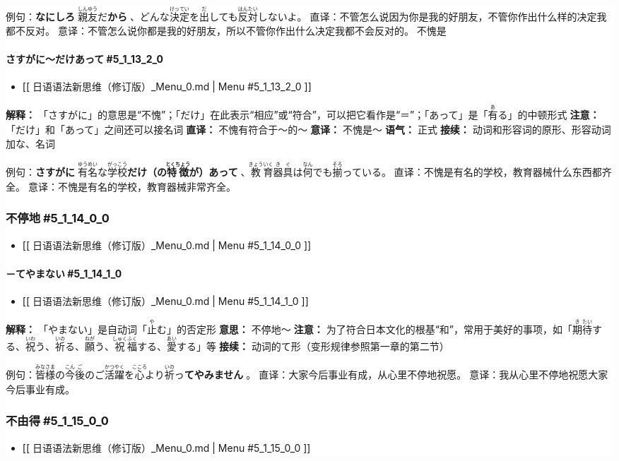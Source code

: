 例句：**なにしろ** <ruby>親<rp>(</rp><rt>しん</rt><rp>)</rp></ruby><ruby>友<rp>(</rp><rt>ゆう</rt><rp>)</rp></ruby>だ**から** 、どんな<ruby>決<rp>(</rp><rt>けっ</rt><rp>)</rp></ruby><ruby>定<rp>(</rp><rt>てい</rt><rp>)</rp></ruby>を<ruby>出<rp>(</rp><rt>だ</rt><rp>)</rp></ruby>しても<ruby>反<rp>(</rp><rt>はん</rt><rp>)</rp></ruby><ruby>対<rp>(</rp><rt>たい</rt><rp>)</rp></ruby>しないよ。
直译：不管怎么说因为你是我的好朋友，不管你作出什么样的决定我都不反对。
意译：不管怎么说你都是我的好朋友，所以不管你作出什么决定我都不会反对的。
不愧是

#### さすがに～だけあって #5_1_13_2_0
* [[ 日语语法新思维（修订版）_Menu_0.md | Menu #5_1_13_2_0 ]]

**解释：** 「さすがに」的意思是“不愧”；「だけ」在此表示“相应”或“符合”，可以把它看作是“＝”；「あって」是「<ruby>有<rp>(</rp><rt>あ</rt><rp>)</rp></ruby>る」的中顿形式
**注意：** 「だけ」和「あって」之间还可以接名词
**直译：** 不愧有符合于～的～
**意译：** 不愧是～
**语气：** 正式
**接续：** 动词和形容词的原形、形容动词加な、名词

例句：**さすがに** <ruby>有<rp>(</rp><rt>ゆう</rt><rp>)</rp></ruby><ruby>名<rp>(</rp><rt>めい</rt><rp>)</rp></ruby>な<ruby>学<rp>(</rp><rt>がっ</rt><rp>)</rp></ruby><ruby>校<rp>(</rp><rt>こう</rt><rp>)</rp></ruby>**だけ（の<ruby>特徴<rp>(</rp><rt>とくちょう</rt><rp>)</rp></ruby>が）あって** 、<ruby>教<rp>(</rp><rt>きょう</rt><rp>)</rp></ruby><ruby>育<rp>(</rp><rt>いく</rt><rp>)</rp></ruby><ruby>器<rp>(</rp><rt>き</rt><rp>)</rp></ruby><ruby>具<rp>(</rp><rt>ぐ</rt><rp>)</rp></ruby>は<ruby>何<rp>(</rp><rt>なん</rt><rp>)</rp></ruby>でも<ruby>揃<rp>(</rp><rt>そろ</rt><rp>)</rp></ruby>っている。
直译：不愧是有名的学校，教育器械什么东西都齐全。
意译：不愧是有名的学校，教育器械非常齐全。

### 不停地 #5_1_14_0_0
* [[ 日语语法新思维（修订版）_Menu_0.md | Menu #5_1_14_0_0 ]]


#### －てやまない #5_1_14_1_0
* [[ 日语语法新思维（修订版）_Menu_0.md | Menu #5_1_14_1_0 ]]

**解释：** 「やまない」是自动词「<ruby>止<rp>(</rp><rt>や</rt><rp>)</rp></ruby>む」的否定形
**意思：** 不停地～
**注意：** 为了符合日本文化的根基“和”，常用于美好的事项，如「<ruby>期<rp>(</rp><rt>き</rt><rp>)</rp></ruby><ruby>待<rp>(</rp><rt>たい</rt><rp>)</rp></ruby>する、<ruby>祝<rp>(</rp><rt>いわ</rt><rp>)</rp></ruby>う、<ruby>祈<rp>(</rp><rt>いの</rt><rp>)</rp></ruby>る、<ruby>願<rp>(</rp><rt>ねが</rt><rp>)</rp></ruby>う、<ruby>祝<rp>(</rp><rt>しゅく</rt><rp>)</rp></ruby><ruby>福<rp>(</rp><rt>ふく</rt><rp>)</rp></ruby>する、<ruby>愛<rp>(</rp><rt>あい</rt><rp>)</rp></ruby>する」等
**接续：** 动词的て形（变形规律参照第一章的第二节）

例句：<ruby>皆<rp>(</rp><rt>みな</rt><rp>)</rp></ruby><ruby>様<rp>(</rp><rt>さま</rt><rp>)</rp></ruby>の<ruby>今<rp>(</rp><rt>こん</rt><rp>)</rp></ruby><ruby>後<rp>(</rp><rt>ご</rt><rp>)</rp></ruby>のご<ruby>活<rp>(</rp><rt>かつ</rt><rp>)</rp></ruby><ruby>躍<rp>(</rp><rt>やく</rt><rp>)</rp></ruby>を<ruby>心<rp>(</rp><rt>こころ</rt><rp>)</rp></ruby>より<ruby>祈<rp>(</rp><rt>いの</rt><rp>)</rp></ruby>っ**てやみません** 。
直译：大家今后事业有成，从心里不停地祝愿。
意译：我从心里不停地祝愿大家今后事业有成。

### 不由得 #5_1_15_0_0
* [[ 日语语法新思维（修订版）_Menu_0.md | Menu #5_1_15_0_0 ]]
